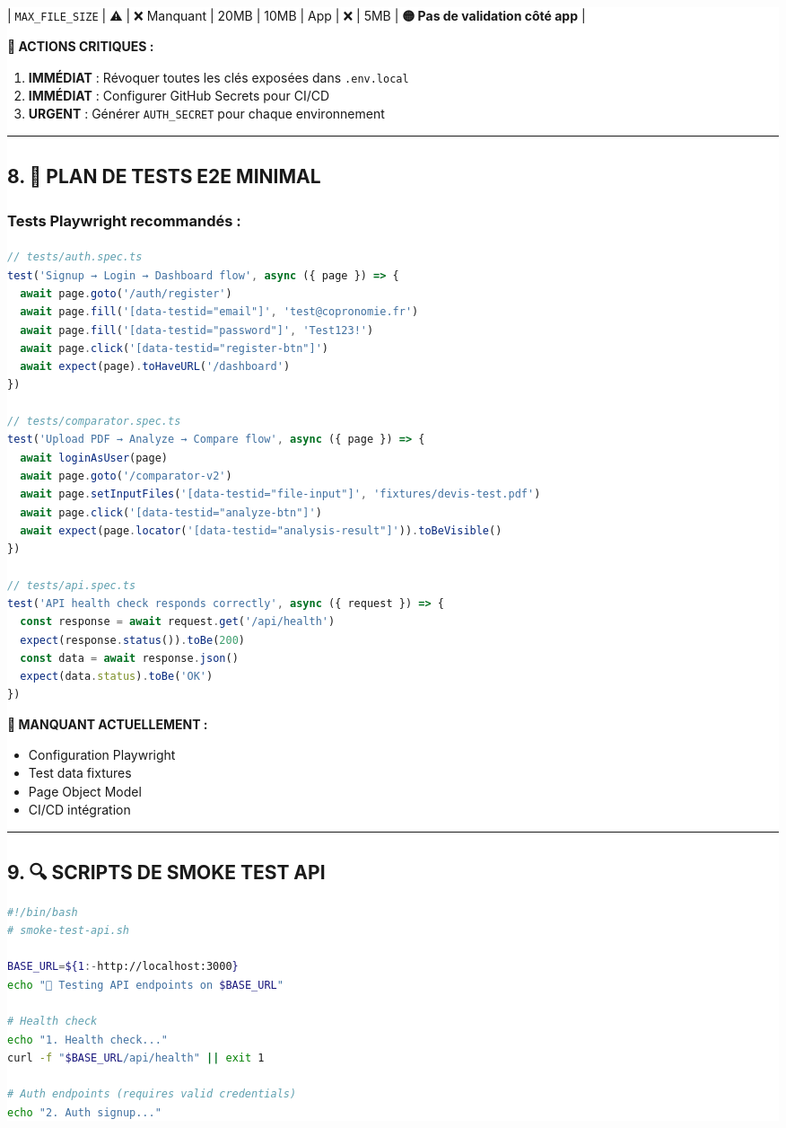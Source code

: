 | `MAX_FILE_SIZE` | ⚠️ | ❌ Manquant | 20MB | 10MB | App | ❌ | 5MB | **🟡 Pas de validation côté app** |

**🔴 ACTIONS CRITIQUES :**
1. **IMMÉDIAT** : Révoquer toutes les clés exposées dans `.env.local`
2. **IMMÉDIAT** : Configurer GitHub Secrets pour CI/CD
3. **URGENT** : Générer `AUTH_SECRET` pour chaque environnement

---

## 8. 🧪 PLAN DE TESTS E2E MINIMAL

### Tests Playwright recommandés :

```typescript
// tests/auth.spec.ts
test('Signup → Login → Dashboard flow', async ({ page }) => {
  await page.goto('/auth/register')
  await page.fill('[data-testid="email"]', 'test@copronomie.fr')
  await page.fill('[data-testid="password"]', 'Test123!')
  await page.click('[data-testid="register-btn"]')
  await expect(page).toHaveURL('/dashboard')
})

// tests/comparator.spec.ts  
test('Upload PDF → Analyze → Compare flow', async ({ page }) => {
  await loginAsUser(page)
  await page.goto('/comparator-v2')
  await page.setInputFiles('[data-testid="file-input"]', 'fixtures/devis-test.pdf')
  await page.click('[data-testid="analyze-btn"]')
  await expect(page.locator('[data-testid="analysis-result"]')).toBeVisible()
})

// tests/api.spec.ts
test('API health check responds correctly', async ({ request }) => {
  const response = await request.get('/api/health')
  expect(response.status()).toBe(200)
  const data = await response.json()
  expect(data.status).toBe('OK')
})
```

**🔴 MANQUANT ACTUELLEMENT :**
- Configuration Playwright
- Test data fixtures
- Page Object Model
- CI/CD intégration

---

## 9. 🔍 SCRIPTS DE SMOKE TEST API

```bash
#!/bin/bash
# smoke-test-api.sh

BASE_URL=${1:-http://localhost:3000}
echo "🧪 Testing API endpoints on $BASE_URL"

# Health check
echo "1. Health check..."
curl -f "$BASE_URL/api/health" || exit 1

# Auth endpoints (requires valid credentials)
echo "2. Auth signup..."
```